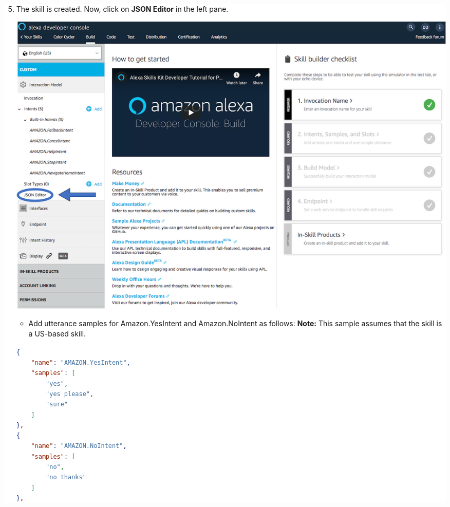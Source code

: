5. The skill is created. Now, click on **JSON Editor** in the left pane.

    ![Skill Creation Screenshot 4](../../../docs/_static/images/colorcycler_skill_creation_screenshot_4.png)

    * Add utterance samples for Amazon.YesIntent and Amazon.NoIntent as follows:
    **Note:** This sample assumes that the skill is a US-based skill.

    ```json
    {
        "name": "AMAZON.YesIntent",
        "samples": [
            "yes",
            "yes please",
            "sure"
        ]
    },
    {
        "name": "AMAZON.NoIntent",
        "samples": [
            "no",
            "no thanks"
        ]
    },
    ```  
  